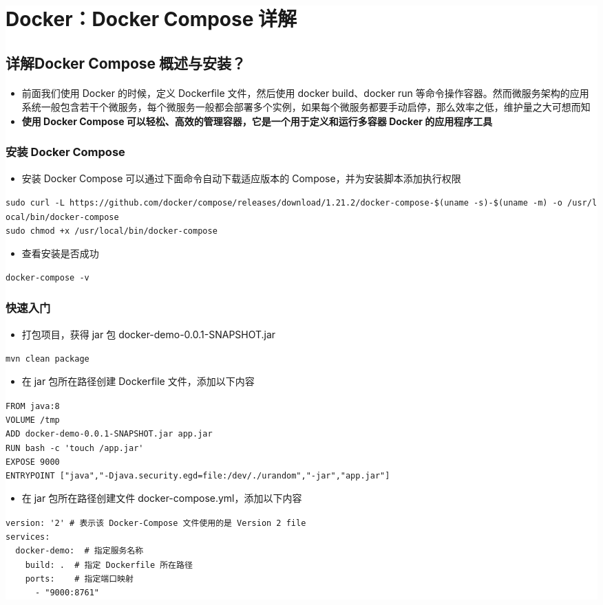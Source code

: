 # Docker：Docker Compose 详解





##	详解Docker Compose 概述与安装？

- 前面我们使用 Docker 的时候，定义 Dockerfile 文件，然后使用 docker build、docker run  等命令操作容器。然而微服务架构的应用系统一般包含若干个微服务，每个微服务一般都会部署多个实例，如果每个微服务都要手动启停，那么效率之低，维护量之大可想而知
- **使用 Docker Compose 可以轻松、高效的管理容器，它是一个用于定义和运行多容器 Docker 的应用程序工具**

### 安装 Docker Compose

- 安装 Docker Compose 可以通过下面命令自动下载适应版本的 Compose，并为安装脚本添加执行权限

```
sudo curl -L https://github.com/docker/compose/releases/download/1.21.2/docker-compose-$(uname -s)-$(uname -m) -o /usr/local/bin/docker-compose
sudo chmod +x /usr/local/bin/docker-compose
```

- 查看安装是否成功

```
docker-compose -v
```

### 快速入门

- 打包项目，获得 jar 包 docker-demo-0.0.1-SNAPSHOT.jar

```
mvn clean package
```

- 在 jar 包所在路径创建 Dockerfile 文件，添加以下内容

```
FROM java:8
VOLUME /tmp
ADD docker-demo-0.0.1-SNAPSHOT.jar app.jar
RUN bash -c 'touch /app.jar'
EXPOSE 9000
ENTRYPOINT ["java","-Djava.security.egd=file:/dev/./urandom","-jar","app.jar"]
```

- 在 jar 包所在路径创建文件 docker-compose.yml，添加以下内容

```
version: '2' # 表示该 Docker-Compose 文件使用的是 Version 2 file
services:
  docker-demo:  # 指定服务名称
    build: .  # 指定 Dockerfile 所在路径
    ports:    # 指定端口映射
      - "9000:8761"
```
